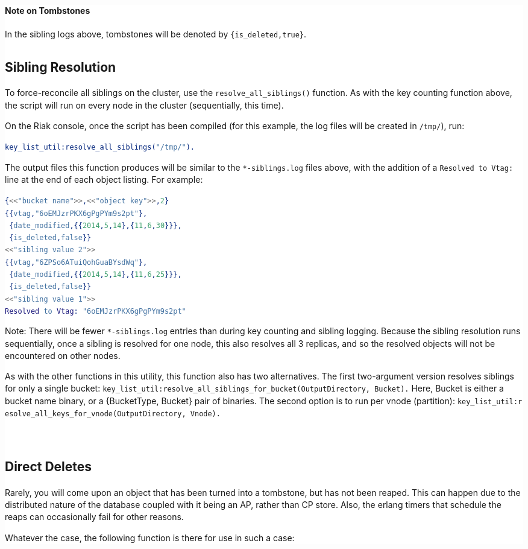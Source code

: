 #### Note on Tombstones
In the sibling logs above, tombstones will be denoted by `{is_deleted,true}`.

## Sibling Resolution
To force-reconcile all siblings on the cluster, use the `resolve_all_siblings()` function. As with the key counting function above,
the script will run on every node in the cluster (sequentially, this time).

On the Riak console, once the script has been compiled (for this example, the log files will be created in `/tmp/`), run:

```erlang
key_list_util:resolve_all_siblings("/tmp/").
```

The output files this function produces will be similar to the `*-siblings.log` files above, with the addition of a 
`Resolved to Vtag:` line at the end of each object listing. For example:

```erlang
{<<"bucket name">>,<<"object key">>,2}
{{vtag,"6oEMJzrPKX6gPgPYm9s2pt"},
 {date_modified,{{2014,5,14},{11,6,30}}},
 {is_deleted,false}}
<<"sibling value 2">>
{{vtag,"6ZPSo6ATuiQohGuaBYsdWq"},
 {date_modified,{{2014,5,14},{11,6,25}}},
 {is_deleted,false}}
<<"sibling value 1">>
Resolved to Vtag: "6oEMJzrPKX6gPgPYm9s2pt"
```

Note: There will be fewer `*-siblings.log` entries than during key counting and sibling logging. Because the sibling resolution
runs sequentially, once a sibling is resolved for one node, this also resolves all 3 replicas, and so the resolved objects will not be
encountered on other nodes.

As with the other functions in this utility, this function also has two alternatives.  The first two-argument version resolves siblings for only a single bucket: `key_list_util:resolve_all_siblings_for_bucket(OutputDirectory, Bucket).` Here, Bucket is either a bucket name binary, or a {BucketType, Bucket} pair of binaries.  The second option is to run per vnode (partition): `key_list_util:resolve_all_keys_for_vnode(OutputDirectory, Vnode).` 

<br>

## Direct Deletes

Rarely, you will come upon an object that has been turned into a tombstone, but has not been reaped. This can happen due to the distributed nature of the database coupled with it being an AP, rather than CP store. Also, the erlang timers that schedule the reaps can occasionally fail for other reasons.

Whatever the case, the following function is there for use in such a case:
